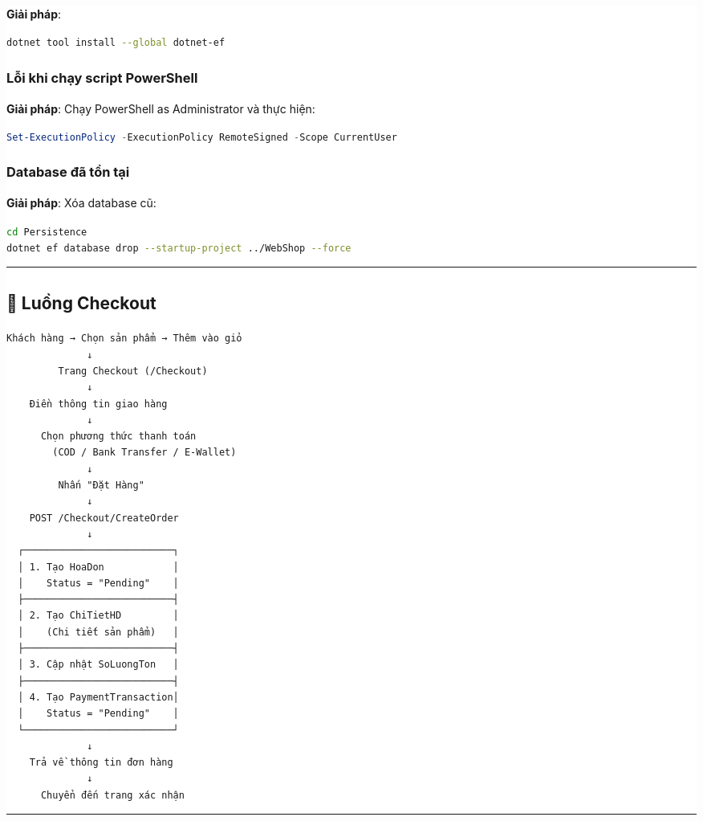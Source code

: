 **Giải pháp**:

```bash
dotnet tool install --global dotnet-ef
```

### Lỗi khi chạy script PowerShell

**Giải pháp**: Chạy PowerShell as Administrator và thực hiện:

```powershell
Set-ExecutionPolicy -ExecutionPolicy RemoteSigned -Scope CurrentUser
```

### Database đã tồn tại

**Giải pháp**: Xóa database cũ:

```bash
cd Persistence
dotnet ef database drop --startup-project ../WebShop --force
```

---

## 🔄 Luồng Checkout

```
Khách hàng → Chọn sản phẩm → Thêm vào giỏ
              ↓
         Trang Checkout (/Checkout)
              ↓
    Điền thông tin giao hàng
              ↓
      Chọn phương thức thanh toán
        (COD / Bank Transfer / E-Wallet)
              ↓
         Nhấn "Đặt Hàng"
              ↓
    POST /Checkout/CreateOrder
              ↓
  ┌──────────────────────────┐
  │ 1. Tạo HoaDon            │
  │    Status = "Pending"    │
  ├──────────────────────────┤
  │ 2. Tạo ChiTietHD         │
  │    (Chi tiết sản phẩm)   │
  ├──────────────────────────┤
  │ 3. Cập nhật SoLuongTon   │
  ├──────────────────────────┤
  │ 4. Tạo PaymentTransaction│
  │    Status = "Pending"    │
  └──────────────────────────┘
              ↓
    Trả về thông tin đơn hàng
              ↓
      Chuyển đến trang xác nhận
```

---